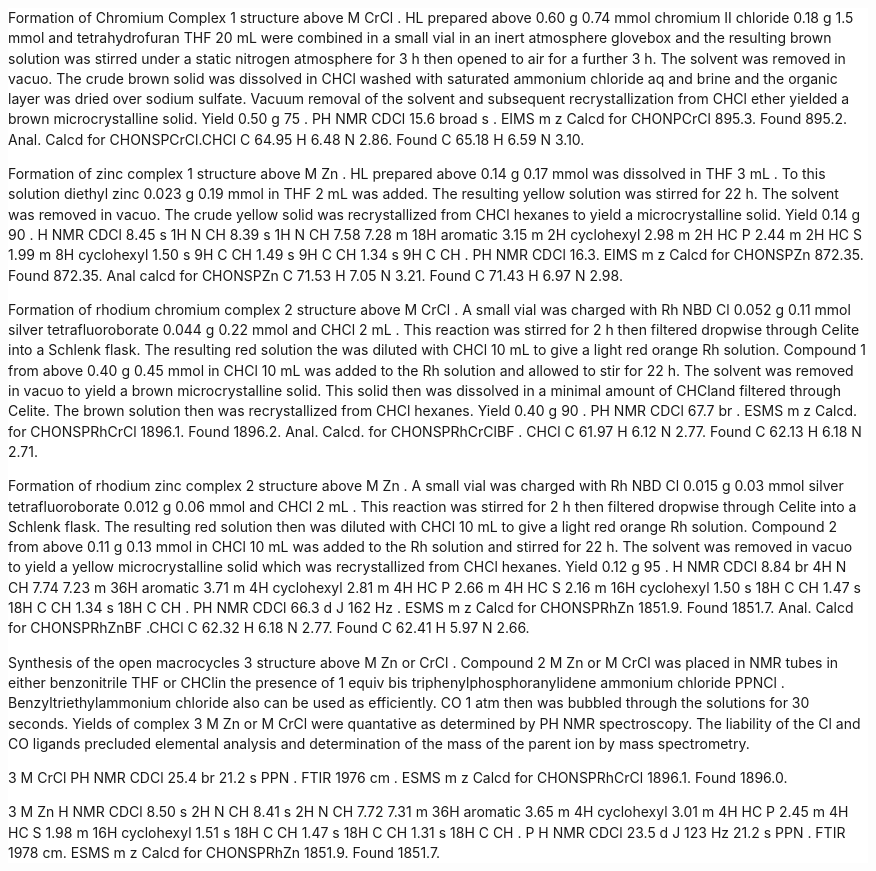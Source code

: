 Formation of Chromium Complex 1 structure above M CrCl . HL prepared above 0.60 g 0.74 mmol chromium II chloride 0.18 g 1.5 mmol and tetrahydrofuran THF 20 mL were combined in a small vial in an inert atmosphere glovebox and the resulting brown solution was stirred under a static nitrogen atmosphere for 3 h then opened to air for a further 3 h. The solvent was removed in vacuo. The crude brown solid was dissolved in CHCl washed with saturated ammonium chloride aq and brine and the organic layer was dried over sodium sulfate. Vacuum removal of the solvent and subsequent recrystallization from CHCl ether yielded a brown microcrystalline solid. Yield 0.50 g 75 . PH NMR CDCl 15.6 broad s . EIMS m z Calcd for CHONPCrCl 895.3. Found 895.2. Anal. Calcd for CHONSPCrCl.CHCl C 64.95 H 6.48 N 2.86. Found C 65.18 H 6.59 N 3.10.

Formation of zinc complex 1 structure above M Zn . HL prepared above 0.14 g 0.17 mmol was dissolved in THF 3 mL . To this solution diethyl zinc 0.023 g 0.19 mmol in THF 2 mL was added. The resulting yellow solution was stirred for 22 h. The solvent was removed in vacuo. The crude yellow solid was recrystallized from CHCl hexanes to yield a microcrystalline solid. Yield 0.14 g 90 . H NMR CDCl 8.45 s 1H N CH 8.39 s 1H N CH 7.58 7.28 m 18H aromatic 3.15 m 2H cyclohexyl 2.98 m 2H HC P 2.44 m 2H HC S 1.99 m 8H cyclohexyl 1.50 s 9H C CH 1.49 s 9H C CH 1.34 s 9H C CH . PH NMR CDCl 16.3. EIMS m z Calcd for CHONSPZn 872.35. Found 872.35. Anal calcd for CHONSPZn C 71.53 H 7.05 N 3.21. Found C 71.43 H 6.97 N 2.98.

Formation of rhodium chromium complex 2 structure above M CrCl . A small vial was charged with Rh NBD Cl 0.052 g 0.11 mmol silver tetrafluoroborate 0.044 g 0.22 mmol and CHCl 2 mL . This reaction was stirred for 2 h then filtered dropwise through Celite into a Schlenk flask. The resulting red solution the was diluted with CHCl 10 mL to give a light red orange Rh solution. Compound 1 from above 0.40 g 0.45 mmol in CHCl 10 mL was added to the Rh solution and allowed to stir for 22 h. The solvent was removed in vacuo to yield a brown microcrystalline solid. This solid then was dissolved in a minimal amount of CHCland filtered through Celite. The brown solution then was recrystallized from CHCl hexanes. Yield 0.40 g 90 . PH NMR CDCl 67.7 br . ESMS m z Calcd. for CHONSPRhCrCl 1896.1. Found 1896.2. Anal. Calcd. for CHONSPRhCrClBF . CHCl C 61.97 H 6.12 N 2.77. Found C 62.13 H 6.18 N 2.71.

Formation of rhodium zinc complex 2 structure above M Zn . A small vial was charged with Rh NBD Cl 0.015 g 0.03 mmol silver tetrafluoroborate 0.012 g 0.06 mmol and CHCl 2 mL . This reaction was stirred for 2 h then filtered dropwise through Celite into a Schlenk flask. The resulting red solution then was diluted with CHCl 10 mL to give a light red orange Rh solution. Compound 2 from above 0.11 g 0.13 mmol in CHCl 10 mL was added to the Rh solution and stirred for 22 h. The solvent was removed in vacuo to yield a yellow microcrystalline solid which was recrystallized from CHCl hexanes. Yield 0.12 g 95 . H NMR CDCl 8.84 br 4H N CH 7.74 7.23 m 36H aromatic 3.71 m 4H cyclohexyl 2.81 m 4H HC P 2.66 m 4H HC S 2.16 m 16H cyclohexyl 1.50 s 18H C CH 1.47 s 18H C CH 1.34 s 18H C CH . PH NMR CDCl 66.3 d J 162 Hz . ESMS m z Calcd for CHONSPRhZn 1851.9. Found 1851.7. Anal. Calcd for CHONSPRhZnBF .CHCl C 62.32 H 6.18 N 2.77. Found C 62.41 H 5.97 N 2.66.

Synthesis of the open macrocycles 3 structure above M Zn or CrCl . Compound 2 M Zn or M CrCl was placed in NMR tubes in either benzonitrile THF or CHClin the presence of 1 equiv bis triphenylphosphoranylidene ammonium chloride PPNCl . Benzyltriethylammonium chloride also can be used as efficiently. CO 1 atm then was bubbled through the solutions for 30 seconds. Yields of complex 3 M Zn or M CrCl were quantative as determined by PH NMR spectroscopy. The liability of the Cl and CO ligands precluded elemental analysis and determination of the mass of the parent ion by mass spectrometry.

3 M CrCl PH NMR CDCl 25.4 br 21.2 s PPN . FTIR 1976 cm . ESMS m z Calcd for CHONSPRhCrCl 1896.1. Found 1896.0.

3 M Zn H NMR CDCl 8.50 s 2H N CH 8.41 s 2H N CH 7.72 7.31 m 36H aromatic 3.65 m 4H cyclohexyl 3.01 m 4H HC P 2.45 m 4H HC S 1.98 m 16H cyclohexyl 1.51 s 18H C CH 1.47 s 18H C CH 1.31 s 18H C CH . P H NMR CDCl 23.5 d J 123 Hz 21.2 s PPN . FTIR 1978 cm. ESMS m z Calcd for CHONSPRhZn 1851.9. Found 1851.7.
